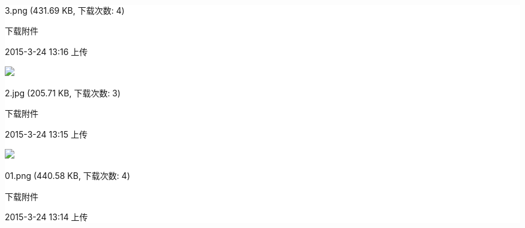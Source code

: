 





3.png
(431.69 KB, 下载次数: 4)




下载附件


2015-3-24 13:16 上传









<img src="http://img.saraba1st.com/forum/201503/24/131600f5ild7259iba4b5d.png" referrerpolicy="no-referrer">









2.jpg
(205.71 KB, 下载次数: 3)




下载附件


2015-3-24 13:15 上传









<img src="http://img.saraba1st.com/forum/201503/24/131559qf5zoppuyfe5g9u7.jpg" referrerpolicy="no-referrer">









01.png
(440.58 KB, 下载次数: 4)




下载附件


2015-3-24 13:14 上传




